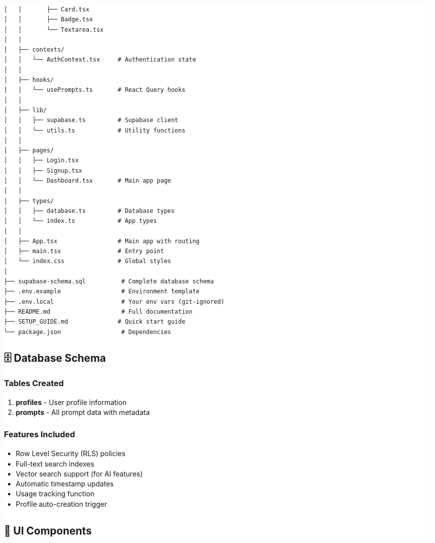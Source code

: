 ```
│   │       ├── Card.tsx
│   │       ├── Badge.tsx
│   │       └── Textarea.tsx
│   │
│   ├── contexts/
│   │   └── AuthContext.tsx     # Authentication state
│   │
│   ├── hooks/
│   │   └── usePrompts.ts       # React Query hooks
│   │
│   ├── lib/
│   │   ├── supabase.ts         # Supabase client
│   │   └── utils.ts            # Utility functions
│   │
│   ├── pages/
│   │   ├── Login.tsx
│   │   ├── Signup.tsx
│   │   └── Dashboard.tsx       # Main app page
│   │
│   ├── types/
│   │   ├── database.ts         # Database types
│   │   └── index.ts            # App types
│   │
│   ├── App.tsx                 # Main app with routing
│   ├── main.tsx                # Entry point
│   └── index.css               # Global styles
│
├── supabase-schema.sql          # Complete database schema
├── .env.example                 # Environment template
├── .env.local                   # Your env vars (git-ignored)
├── README.md                    # Full documentation
├── SETUP_GUIDE.md              # Quick start guide
└── package.json                 # Dependencies
```

## 🗄️ Database Schema

### Tables Created
1. **profiles** - User profile information
2. **prompts** - All prompt data with metadata

### Features Included
- Row Level Security (RLS) policies
- Full-text search indexes
- Vector search support (for AI features)
- Automatic timestamp updates
- Usage tracking function
- Profile auto-creation trigger

## 🎨 UI Components
